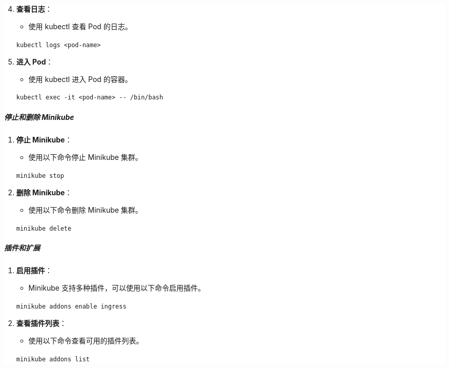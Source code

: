 4. **查看日志**：
   
   - 使用 kubectl 查看 Pod 的日志。
   
   <BASH>
   
   ```
   kubectl logs <pod-name>
   ```

5. **进入 Pod**：
   
   - 使用 kubectl 进入 Pod 的容器。
   
   <BASH>
   
   ```
   kubectl exec -it <pod-name> -- /bin/bash
   ```

##### 停止和删除 Minikube

1. **停止 Minikube**：
   
   - 使用以下命令停止 Minikube 集群。
   
   <BASH>
   
   ```
   minikube stop
   ```

2. **删除 Minikube**：
   
   - 使用以下命令删除 Minikube 集群。
   
   <BASH>
   
   ```
   minikube delete
   ```

##### 插件和扩展

1. **启用插件**：
   
   - Minikube 支持多种插件，可以使用以下命令启用插件。
   
   <BASH>
   
   ```
   minikube addons enable ingress
   ```

2. **查看插件列表**：
   
   - 使用以下命令查看可用的插件列表。
   
   <BASH>
   
   ```
   minikube addons list
   ```
